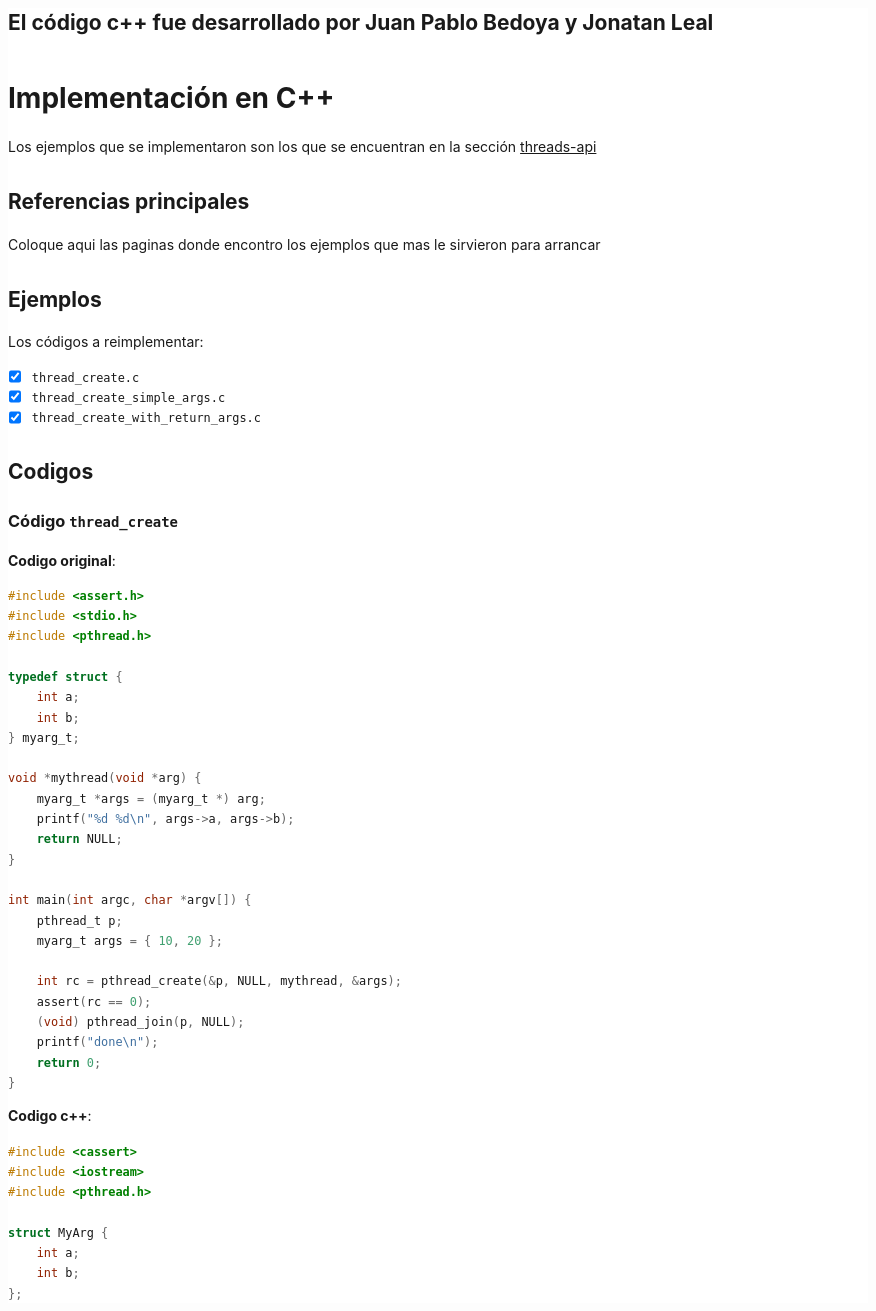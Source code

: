 ## El código c++ fue desarrollado por Juan Pablo Bedoya y Jonatan Leal 

# Implementación en C++

Los ejemplos que se implementaron son los que se encuentran en la sección [threads-api](../../threads-api/)

## Referencias principales

Coloque aqui las paginas donde encontro los ejemplos que mas le sirvieron para arrancar

## Ejemplos

Los códigos a reimplementar:
- [x] `thread_create.c`
- [x] `thread_create_simple_args.c`
- [x] `thread_create_with_return_args.c`

## Codigos

### Código `thread_create` 


**Codigo original**:
```c
#include <assert.h>
#include <stdio.h>
#include <pthread.h>

typedef struct {
    int a;
    int b;
} myarg_t;

void *mythread(void *arg) {
    myarg_t *args = (myarg_t *) arg;
    printf("%d %d\n", args->a, args->b);
    return NULL;
}

int main(int argc, char *argv[]) {
    pthread_t p;
    myarg_t args = { 10, 20 };

    int rc = pthread_create(&p, NULL, mythread, &args);
    assert(rc == 0);
    (void) pthread_join(p, NULL);
    printf("done\n");
    return 0;
}
```
**Codigo c++**:
```cpp
#include <cassert>
#include <iostream>
#include <pthread.h>

struct MyArg {
    int a;
    int b;
};
```
